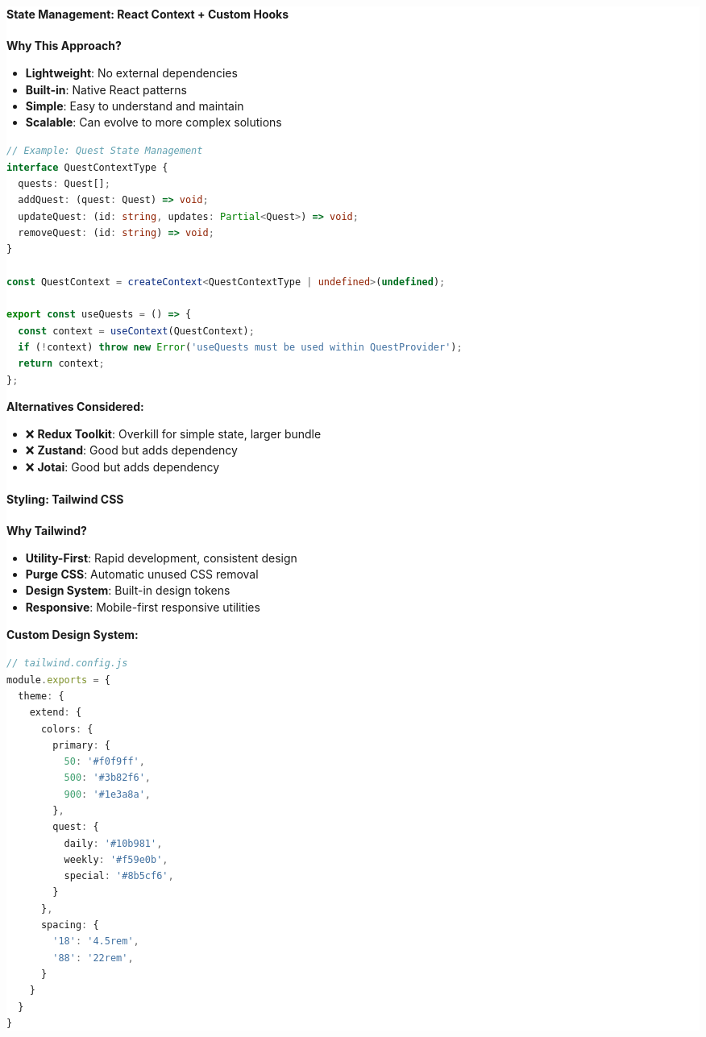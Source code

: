 #### **State Management: React Context + Custom Hooks**
**Why This Approach?**
- **Lightweight**: No external dependencies
- **Built-in**: Native React patterns
- **Simple**: Easy to understand and maintain
- **Scalable**: Can evolve to more complex solutions

```typescript
// Example: Quest State Management
interface QuestContextType {
  quests: Quest[];
  addQuest: (quest: Quest) => void;
  updateQuest: (id: string, updates: Partial<Quest>) => void;
  removeQuest: (id: string) => void;
}

const QuestContext = createContext<QuestContextType | undefined>(undefined);

export const useQuests = () => {
  const context = useContext(QuestContext);
  if (!context) throw new Error('useQuests must be used within QuestProvider');
  return context;
};
```

**Alternatives Considered:**
- ❌ **Redux Toolkit**: Overkill for simple state, larger bundle
- ❌ **Zustand**: Good but adds dependency
- ❌ **Jotai**: Good but adds dependency

#### **Styling: Tailwind CSS**
**Why Tailwind?**
- **Utility-First**: Rapid development, consistent design
- **Purge CSS**: Automatic unused CSS removal
- **Design System**: Built-in design tokens
- **Responsive**: Mobile-first responsive utilities

**Custom Design System:**
```typescript
// tailwind.config.js
module.exports = {
  theme: {
    extend: {
      colors: {
        primary: {
          50: '#f0f9ff',
          500: '#3b82f6',
          900: '#1e3a8a',
        },
        quest: {
          daily: '#10b981',
          weekly: '#f59e0b',
          special: '#8b5cf6',
        }
      },
      spacing: {
        '18': '4.5rem',
        '88': '22rem',
      }
    }
  }
}
```
